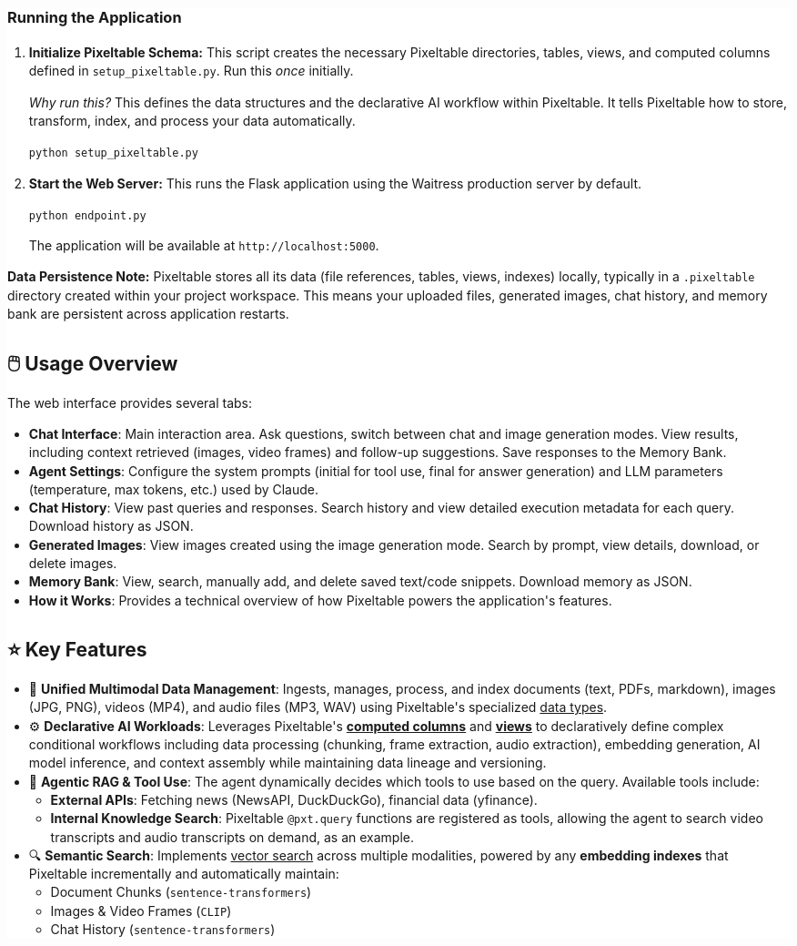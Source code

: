 ### Running the Application

1.  **Initialize Pixeltable Schema:**
    This script creates the necessary Pixeltable directories, tables, views, and computed columns defined in `setup_pixeltable.py`. Run this *once* initially.

    *Why run this?* This defines the data structures and the declarative AI workflow within Pixeltable. It tells Pixeltable how to store, transform, index, and process your data automatically.

    ```bash
    python setup_pixeltable.py
    ```

2.  **Start the Web Server:**
    This runs the Flask application using the Waitress production server by default.

    ```bash
    python endpoint.py
    ```

    The application will be available at `http://localhost:5000`.

**Data Persistence Note:** Pixeltable stores all its data (file references, tables, views, indexes) locally, typically in a `.pixeltable` directory created within your project workspace. This means your uploaded files, generated images, chat history, and memory bank are persistent across application restarts.

## 🖱️ Usage Overview

The web interface provides several tabs:

-   **Chat Interface**: Main interaction area. Ask questions, switch between chat and image generation modes. View results, including context retrieved (images, video frames) and follow-up suggestions. Save responses to the Memory Bank.
-   **Agent Settings**: Configure the system prompts (initial for tool use, final for answer generation) and LLM parameters (temperature, max tokens, etc.) used by Claude.
-   **Chat History**: View past queries and responses. Search history and view detailed execution metadata for each query. Download history as JSON.
-   **Generated Images**: View images created using the image generation mode. Search by prompt, view details, download, or delete images.
-   **Memory Bank**: View, search, manually add, and delete saved text/code snippets. Download memory as JSON.
-   **How it Works**: Provides a technical overview of how Pixeltable powers the application's features.

## ⭐ Key Features

-   💾 **Unified Multimodal Data Management**: Ingests, manages, process, and index documents (text, PDFs, markdown), images (JPG, PNG), videos (MP4), and audio files (MP3, WAV) using Pixeltable's specialized [data types](https://docs.pixeltable.com/docs/datastore/bringing-data).
-   ⚙️ **Declarative AI Workloads**: Leverages Pixeltable's **[computed columns](https://docs.pixeltable.com/docs/datastore/computed-columns)** and **[views](https://docs.pixeltable.com/docs/datastore/views)** to declaratively define complex conditional workflows including data processing (chunking, frame extraction, audio extraction), embedding generation, AI model inference, and context assembly while maintaining data lineage and versioning.
-   🧠 **Agentic RAG & Tool Use**: The agent dynamically decides which tools to use based on the query. Available tools include:
    -   **External APIs**: Fetching news (NewsAPI, DuckDuckGo), financial data (yfinance).
    -   **Internal Knowledge Search**: Pixeltable `@pxt.query` functions are registered as tools, allowing the agent to search video transcripts and audio transcripts on demand, as an example.
-   🔍 **Semantic Search**: Implements [vector search](https://docs.pixeltable.com/docs/datastore/vector-database) across multiple modalities, powered by any **embedding indexes** that Pixeltable incrementally and automatically maintain:
    -   Document Chunks (`sentence-transformers`)
    -   Images & Video Frames (`CLIP`)
    -   Chat History (`sentence-transformers`)